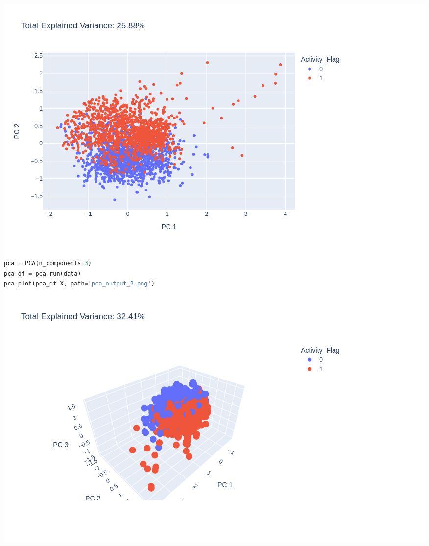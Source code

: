 ![png](unsupervised_learning_files/pca_output_2.png)

```python
pca = PCA(n_components=3)
pca_df = pca.run(data)
pca.plot(pca_df.X, path='pca_output_3.png')
```

![png](unsupervised_learning_files/pca_output_3.png)

